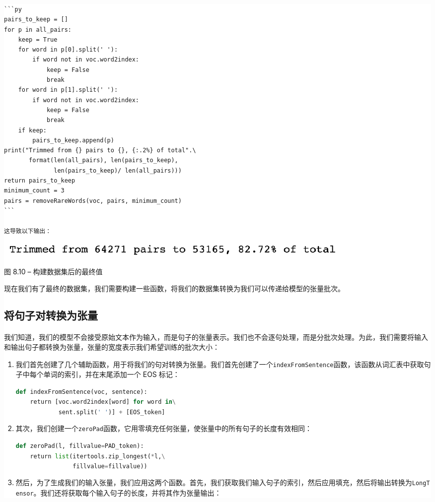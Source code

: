     ```py
    pairs_to_keep = []
    for p in all_pairs:
        keep = True
        for word in p[0].split(' '):
            if word not in voc.word2index:
                keep = False
                break
        for word in p[1].split(' '):
            if word not in voc.word2index:
                keep = False
                break
        if keep:
            pairs_to_keep.append(p)
    print("Trimmed from {} pairs to {}, {:.2%} of total".\
           format(len(all_pairs), len(pairs_to_keep),
                  len(pairs_to_keep)/ len(all_pairs)))
    return pairs_to_keep
    minimum_count = 3
    pairs = removeRareWords(voc, pairs, minimum_count)
    ```

    这导致以下输出：

![图 8.10 – 构建数据集后的最终值](img/B12365_08_10.png)

图 8.10 – 构建数据集后的最终值

现在我们有了最终的数据集，我们需要构建一些函数，将我们的数据集转换为我们可以传递给模型的张量批次。

## 将句子对转换为张量

我们知道，我们的模型不会接受原始文本作为输入，而是句子的张量表示。我们也不会逐句处理，而是分批次处理。为此，我们需要将输入和输出句子都转换为张量，张量的宽度表示我们希望训练的批次大小：

1.  我们首先创建了几个辅助函数，用于将我们的句对转换为张量。我们首先创建了一个`indexFromSentence`函数，该函数从词汇表中获取句子中每个单词的索引，并在末尾添加一个 EOS 标记：

    ```py
    def indexFromSentence(voc, sentence):
        return [voc.word2index[word] for word in\
                sent.split(' ')] + [EOS_token]
    ```

1.  其次，我们创建一个`zeroPad`函数，它用零填充任何张量，使张量中的所有句子的长度有效相同：

    ```py
    def zeroPad(l, fillvalue=PAD_token):
        return list(itertools.zip_longest(*l,\
                    fillvalue=fillvalue))
    ```

1.  然后，为了生成我们的输入张量，我们应用这两个函数。首先，我们获取我们输入句子的索引，然后应用填充，然后将输出转换为`LongTensor`。我们还将获取每个输入句子的长度，并将其作为张量输出：
